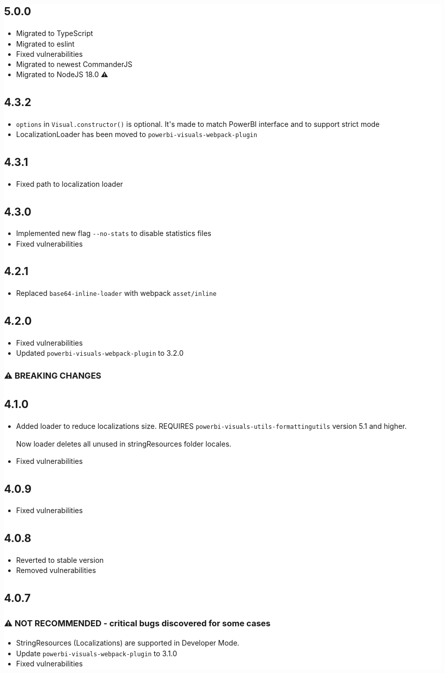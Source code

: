 ## 5.0.0
* Migrated to TypeScript
* Migrated to eslint
* Fixed vulnerabilities
* Migrated to newest CommanderJS
* Migrated to NodeJS 18.0 **⚠**

## 4.3.2
* `options` in `Visual.constructor()` is optional. It's made to match PowerBI interface and to support strict mode
* LocalizationLoader has been moved to `powerbi-visuals-webpack-plugin`

## 4.3.1
* Fixed path to localization loader

## 4.3.0
* Implemented new flag `--no-stats` to disable statistics files
* Fixed vulnerabilities

## 4.2.1
* Replaced `base64-inline-loader` with webpack `asset/inline`

## 4.2.0
* Fixed vulnerabilities
* Updated `powerbi-visuals-webpack-plugin` to 3.2.0


### **⚠ BREAKING CHANGES**
## 4.1.0
* Added loader to reduce localizations size. REQUIRES `powerbi-visuals-utils-formattingutils` version 5.1 and higher.
  
    Now loader deletes all unused in stringResources folder locales.

* Fixed vulnerabilities

## 4.0.9
* Fixed vulnerabilities

## 4.0.8
* Reverted to stable version
* Removed vulnerabilities

## 4.0.7
### **⚠ NOT RECOMMENDED** - critical bugs discovered for some cases
* StringResources (Localizations) are supported in Developer Mode.
* Update `powerbi-visuals-webpack-plugin` to 3.1.0
* Fixed vulnerabilities
